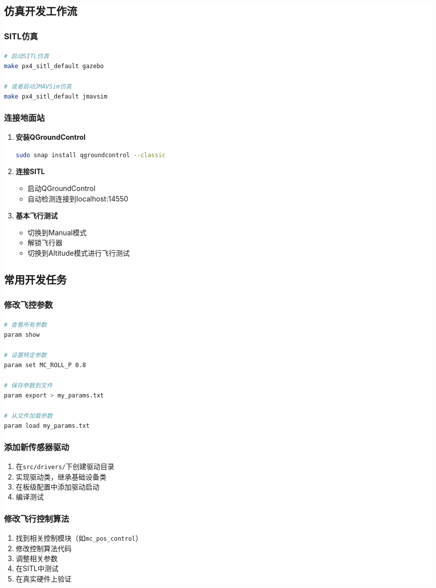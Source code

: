 ## 仿真开发工作流

### SITL仿真
```bash
# 启动SITL仿真
make px4_sitl_default gazebo

# 或者启动JMAVSim仿真
make px4_sitl_default jmavsim
```

### 连接地面站
1. **安装QGroundControl**
   ```bash
   sudo snap install qgroundcontrol --classic
   ```

2. **连接SITL**
   - 启动QGroundControl
   - 自动检测连接到localhost:14550

3. **基本飞行测试**
   - 切换到Manual模式
   - 解锁飞行器
   - 切换到Altitude模式进行飞行测试

## 常用开发任务

### 修改飞控参数
```bash
# 查看所有参数
param show

# 设置特定参数
param set MC_ROLL_P 0.8

# 保存参数到文件
param export > my_params.txt

# 从文件加载参数
param load my_params.txt
```

### 添加新传感器驱动
1. 在`src/drivers/`下创建驱动目录
2. 实现驱动类，继承基础设备类
3. 在板级配置中添加驱动启动
4. 编译测试

### 修改飞行控制算法
1. 找到相关控制模块（如`mc_pos_control`）
2. 修改控制算法代码
3. 调整相关参数
4. 在SITL中测试
5. 在真实硬件上验证
